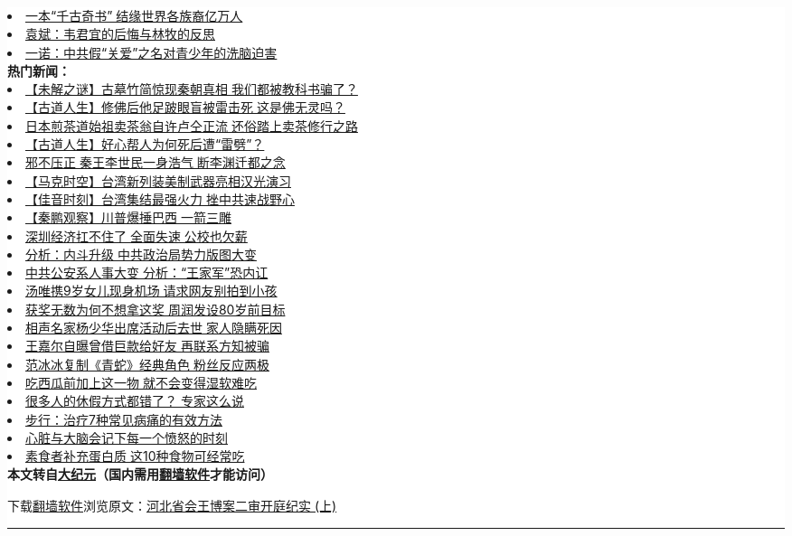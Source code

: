 <li><a href="https://github.com/1992513/djy/blob/master/gb/20/1/6/n11772347.md#1" target="_blank">一本“千古奇书” 结缘世界各族裔亿万人</a> </li><li><a href="https://github.com/1992513/djy/blob/master/gb/19/10/25/n11612784.md#1" target="_blank">袁斌：韦君宜的后悔与林牧的反思</a></li><li><a href="https://github.com/1992513/djy/blob/master/gb/12/9/27/n3693107.md#1" target="_blank">一诺：中共假“关爱”之名对青少年的洗脑迫害</a></li>
<strong>热门新闻：</strong>
<li><a href="https://github.com/1992513/djy/blob/master/gb/25/7/5/n14545644.md#1">【未解之谜】古墓竹简惊现秦朝真相 我们都被教科书骗了？</a></li>
<li><a href="https://github.com/1992513/djy/blob/master/gb/24/8/1/n14302523.md#1">【古道人生】修佛后他足跛眼盲被雷击死 这是佛无灵吗？</a></li>
<li><a href="https://github.com/1992513/djy/blob/master/gb/16/1/2/n4608491.md#1">日本煎茶道始祖卖茶翁自许卢仝正流  还俗踏上卖茶修行之路</a></li>
<li><a href="https://github.com/1992513/djy/blob/master/gb/25/5/30/n14520972.md#1">【古道人生】好心帮人为何死后遭“雷劈”？</a></li>
<li><a href="https://github.com/1992513/djy/blob/master/gb/25/7/7/n14546330.md#1">邪不压正 秦王李世民一身浩气 断李渊迁都之念</a></li>
<li><a href="https://github.com/1992513/djy/blob/master/gb/25/7/11/n14549726.md#1">【马克时空】台湾新列装美制武器亮相汉光演习</a></li>
<li><a href="https://github.com/1992513/djy/blob/master/gb/25/7/11/n14549549.md#1">【佳音时刻】台湾集结最强火力 挫中共速战野心</a></li>
<li><a href="https://github.com/1992513/djy/blob/master/gb/25/7/11/n14549323.md#1">【秦鹏观察】川普爆捶巴西 一箭三雕</a></li>
<li><a href="https://github.com/1992513/djy/blob/master/gb/25/7/9/n14548123.md#1">深圳经济扛不住了 全面失速 公校也欠薪</a></li>
<li><a href="https://github.com/1992513/djy/blob/master/gb/25/7/10/n14548386.md#1">分析：内斗升级 中共政治局势力版图大变</a></li>
<li><a href="https://github.com/1992513/djy/blob/master/gb/25/7/10/n14548315.md#1">中共公安系人事大变 分析：“王家军”恐内讧</a></li>
<li><a href="https://github.com/1992513/djy/blob/master/gb/25/7/8/n14547512.md#1">汤唯携9岁女儿现身机场 请求网友别拍到小孩</a></li>
<li><a href="https://github.com/1992513/djy/blob/master/gb/25/7/9/n14548151.md#1">获奖无数为何不想拿这奖 周润发设80岁前目标</a></li>
<li><a href="https://github.com/1992513/djy/blob/master/gb/25/7/9/n14548202.md#1">相声名家杨少华出席活动后去世 家人隐瞒死因</a></li>
<li><a href="https://github.com/1992513/djy/blob/master/gb/25/7/9/n14547527.md#1">王嘉尔自曝曾借巨款给好友 再联系方知被骗</a></li>
<li><a href="https://github.com/1992513/djy/blob/master/gb/25/7/9/n14548251.md#1">范冰冰复制《青蛇》经典角色 粉丝反应两极</a></li>
<li><a href="https://github.com/1992513/djy/blob/master/gb/25/7/9/n14547823.md#1">吃西瓜前加上这一物 就不会变得湿软难吃</a></li>
<li><a href="https://github.com/1992513/djy/blob/master/gb/25/7/10/n14548571.md#1">很多人的休假方式都错了？ 专家这么说</a></li>
<li><a href="https://github.com/1992513/djy/blob/master/gb/25/7/4/n14544778.md#1">步行：治疗7种常见病痛的有效方法</a></li>
<li><a href="https://github.com/1992513/djy/blob/master/gb/25/7/1/n14542664.md#1">心脏与大脑会记下每一个愤怒的时刻</a></li>
<li><a href="https://github.com/1992513/djy/blob/master/gb/25/7/8/n14547428.md#1">素食者补充蛋白质 这10种食物可经常吃</a></li>
<strong>本文转自<a href="https://www.epochtimes.com">大纪元</a>（国内需用<a href="https://github.com/1992513/www/blob/master/README.md#8">翻墙软件</a>才能访问）</strong><p>下载<a href="https://github.com/1992513/www/blob/master/README.md#8">翻墙软件</a>浏览原文：<a href="https://www.epochtimes.com/gb/7/5/18/n1713997.htm">河北省会王博案二审开庭纪实 (上)</a></p><hr>